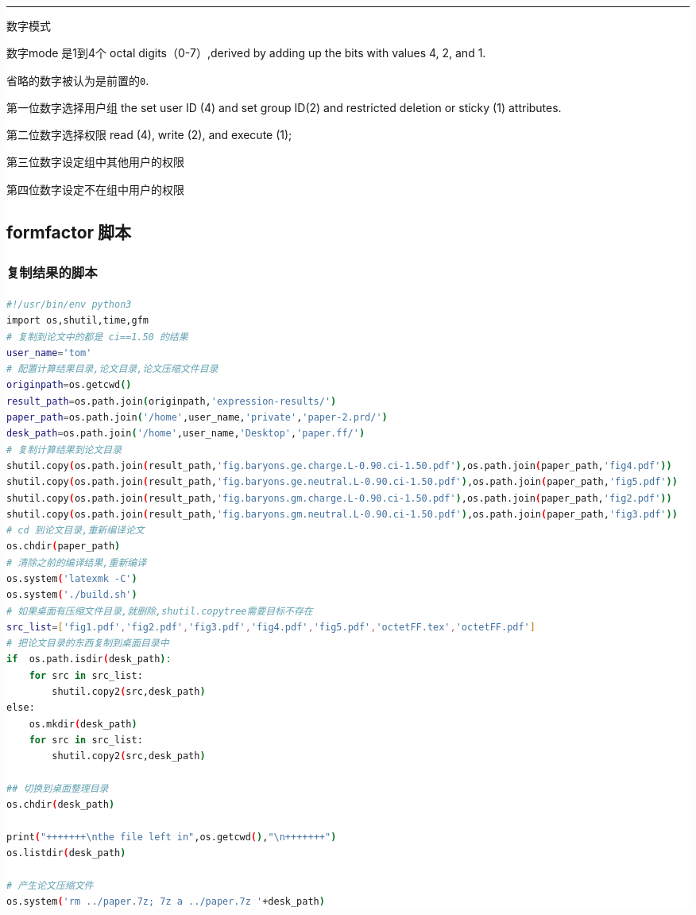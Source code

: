 ***
数字模式

数字mode 是1到4个 octal digits（0-7）,derived by adding up the bits with values 4, 2, and 1.

省略的数字被认为是前置的`0`.

第一位数字选择用户组
the set user ID (4) and
set group  ID(2)  and
restricted deletion or sticky (1) attributes.

第二位数字选择权限
read (4), write (2), and execute (1);

第三位数字设定组中其他用户的权限

第四位数字设定不在组中用户的权限

## formfactor 脚本

### 复制结果的脚本

```bash
#!/usr/bin/env python3
import os,shutil,time,gfm
# 复制到论文中的都是 ci==1.50 的结果
user_name='tom'
# 配置计算结果目录,论文目录,论文压缩文件目录
originpath=os.getcwd()
result_path=os.path.join(originpath,'expression-results/')
paper_path=os.path.join('/home',user_name,'private','paper-2.prd/')
desk_path=os.path.join('/home',user_name,'Desktop','paper.ff/')
# 复制计算结果到论文目录
shutil.copy(os.path.join(result_path,'fig.baryons.ge.charge.L-0.90.ci-1.50.pdf'),os.path.join(paper_path,'fig4.pdf'))
shutil.copy(os.path.join(result_path,'fig.baryons.ge.neutral.L-0.90.ci-1.50.pdf'),os.path.join(paper_path,'fig5.pdf'))
shutil.copy(os.path.join(result_path,'fig.baryons.gm.charge.L-0.90.ci-1.50.pdf'),os.path.join(paper_path,'fig2.pdf'))
shutil.copy(os.path.join(result_path,'fig.baryons.gm.neutral.L-0.90.ci-1.50.pdf'),os.path.join(paper_path,'fig3.pdf'))
# cd 到论文目录,重新编译论文
os.chdir(paper_path)
# 清除之前的编译结果,重新编译
os.system('latexmk -C')
os.system('./build.sh')
# 如果桌面有压缩文件目录,就删除,shutil.copytree需要目标不存在
src_list=['fig1.pdf','fig2.pdf','fig3.pdf','fig4.pdf','fig5.pdf','octetFF.tex','octetFF.pdf']
# 把论文目录的东西复制到桌面目录中
if  os.path.isdir(desk_path):
    for src in src_list:
        shutil.copy2(src,desk_path)
else:
    os.mkdir(desk_path)
    for src in src_list:
        shutil.copy2(src,desk_path)

## 切换到桌面整理目录
os.chdir(desk_path)

print("+++++++\nthe file left in",os.getcwd(),"\n+++++++")
os.listdir(desk_path)

# 产生论文压缩文件
os.system('rm ../paper.7z; 7z a ../paper.7z '+desk_path)
```

[What Is a Hostname? ]: https://www.lifewire.com/what-is-a-hostname-2625906
[Linux下/proc目录简介]: https://blog.csdn.net/zdwzzu2006/article/details/7747977
[Linux各目录含义]: https://www.jianshu.com/p/142deb98ed5a
[ubuntu下gedit默认编码设置为UTF-8编码]:  https://blog.csdn.net/miscclp/article/details/39154639
[iBus拼音输入法导入搜狗词库]: https://blog.csdn.net/betabin/article/details/7798668
[Shell 中eval的用法]: https://blog.csdn.net/luliuliu1234/article/details/80994391
[Linux环境变量总结]: https://www.jianshu.com/p/ac2bc0ad3d74
[shell脚本中一些特殊符号]: https://www.cnblogs.com/xuxm2007/archive/2011/10/20/2218846.html
[System program problem detected?]: https://askubuntu.com/questions/1160113/system-program-problem-detected
[how to read and use crash reports?]: https://askubuntu.com/questions/346953/how-to-read-and-use-crash-reports
[grub2详解(翻译和整理官方手册)]: https://www.cnblogs.com/f-ck-need-u/archive/2017/06/29/7094693.html#auto_id_37
[官方手册原文]: https://www.gnu.org/software/grub/manual/html_node/Simple-configuration.html#Simple-configuration
[ibus下定制自己的libpinyin]: https://blog.csdn.net/godbreak/article/details/9031887
[Ubuntu18.04的网络配置 netplan]: https://blog.csdn.net/uaniheng/article/details/104233137?utm_medium=distribute.pc_relevant_t0.none-task-blog-BlogCommendFromMachineLearnPai2-1.nonecase&depth_1-utm_source=distribute.pc_relevant_t0.none-task-blog-BlogCommendFromMachineLearnPai2-1.nonecase
[为什么每台电脑都要设置子网掩码?]: https://www.zhihu.com/question/263438014/answer/278015413
[24 28 30 位的子网掩码是多少 ]: https://zhidao.baidu.com/question/517459209.html
[shell 参数换行 & shell 输出换行的方法]: https://blog.csdn.net/donaldsy/article/details/99938408
[Linux环境下LaTex的安装与卸载]: https://blog.csdn.net/l2563898960/article/details/86774599
[Ubuntu Texlive 2019 安装与环境配置]: https://blog.csdn.net/williamyi96/java/article/details/90732304
[TexLive 2019 安装指南]: https://zhuanlan.zhihu.com/p/64530166
[JabRef中文手册]: https://blog.csdn.net/zd0303/article/details/7676807
[python基础之string与bytes的转换]: https://blog.csdn.net/Panda996/java/article/details/84780377
[Ubuntu/Mint下LaTeX宏包安装及更新]: https://blog.csdn.net/codeforces_sphinx/article/details/7315044
[loop 设备 (循环设备)]: https://blog.csdn.net/neiloid/article/details/8150629?utm_medium=distribute.pc_relevant.none-task-blog-BlogCommendFromMachineLearnPai2-1.channel_param
[linux查看当前登录用户]: https://blog.csdn.net/wanchaopeng/article/details/88425067
[将标准输出重定向到剪贴板]: https://blog.csdn.net/tcliuwenwen/article/details/103752486
[10 款最佳剪贴板管理器]: https://www.linuxprobe.com/10-best-linux-clipboard.html
[Linux 录屏软件有哪些]: https://www.zhihu.com/question/51920876